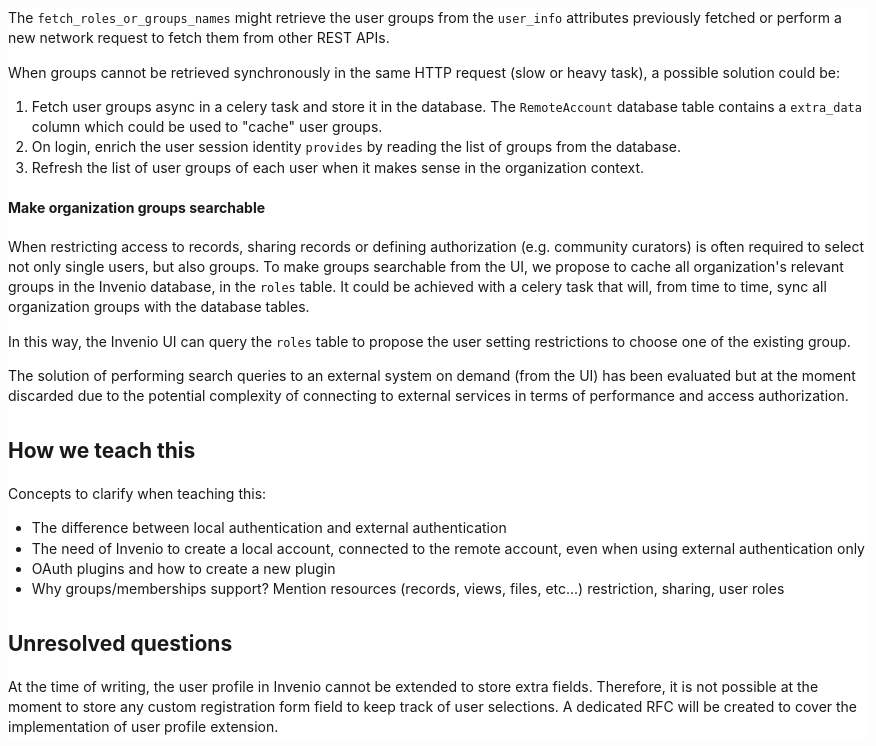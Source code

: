 The `fetch_roles_or_groups_names` might retrieve the user groups from the `user_info` attributes previously fetched
or perform a new network request to fetch them from other REST APIs.

When groups cannot be retrieved synchronously in the same HTTP request (slow or heavy task), a possible solution could
be:
1. Fetch user groups async in a celery task and store it in the database. The `RemoteAccount` database table
   contains a `extra_data` column which could be used to "cache" user groups.
2. On login, enrich the user session identity `provides` by reading the list of groups from the database.
3. Refresh the list of user groups of each user when it makes sense in the organization context.

#### Make organization groups searchable

When restricting access to records, sharing records or defining authorization (e.g. community curators) is often required
to select not only single users, but also groups.
To make groups searchable from the UI, we propose to cache all organization's relevant groups in the Invenio database,
in the `roles` table. It could be achieved with a celery task that will, from time to time, sync all organization groups
with the database tables.

In this way, the Invenio UI can query the `roles` table to propose the user setting restrictions to choose one of the
existing group.

The solution of performing search queries to an external system on demand (from the UI) has been evaluated but
at the moment discarded due to the potential complexity of connecting to external services in terms of performance
and access authorization.

## How we teach this

Concepts to clarify when teaching this:

- The difference between local authentication and external authentication
- The need of Invenio to create a local account, connected to the remote account, even when using external authentication only
- OAuth plugins and how to create a new plugin
- Why groups/memberships support? Mention resources (records, views, files, etc...) restriction, sharing, user roles

## Unresolved questions

At the time of writing, the user profile in Invenio cannot be extended to store extra fields. Therefore,
it is not possible at the moment to store any custom registration form field to keep track of user selections.
A dedicated RFC will be created to cover the implementation of user profile extension.
